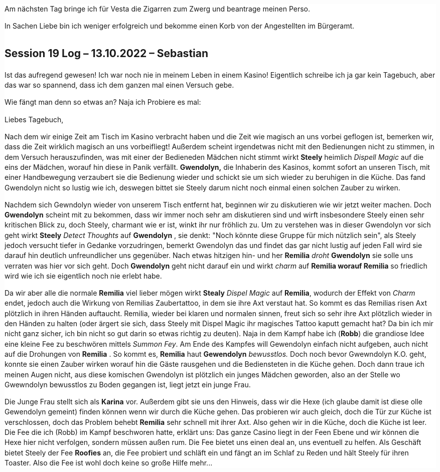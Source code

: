 Am nächsten Tag bringe ich für Vesta die Zigarren zum Zwerg und beantrage meinen Perso.

In Sachen Liebe bin ich weniger erfolgreich und bekomme einen Korb von der Angestellten im Bürgeramt.

## Session 19 Log – 13.10.2022 – Sebastian

Ist das aufregend gewesen! Ich war noch nie in meinem Leben in einem Kasino! Eigentlich schreibe ich ja gar kein Tagebuch, aber das war so spannend, dass ich dem ganzen mal einen Versuch gebe.

Wie fängt man denn so etwas an? Naja ich Probiere es mal:

Liebes Tagebuch,

Nach dem wir einige Zeit am Tisch im Kasino verbracht haben und die Zeit wie magisch an uns vorbei geflogen ist, bemerken wir, dass die Zeit wirklich magisch an uns vorbeifliegt! Außerdem scheint irgendetwas nicht mit den Bedienungen nicht zu stimmen, in dem Versuch herauszufinden, was mit einer der Bedieneden Mädchen nicht stimmt wirkt **Steely** heimlich *Dispell Magic* auf die eins der Mädchen, worauf hin diese in Panik verfällt. **Gwendolyn,** die Inhaberin des Kasinos, kommt sofort an unseren Tisch, mit einer Handbewegung verzaubert sie die Bedienung wieder und schickt sie um sich wieder zu beruhigen in die Küche. Das fand Gwendolyn nicht so lustig wie ich, deswegen bittet sie Steely darum nicht noch einmal einen solchen Zauber zu wirken.

Nachdem sich Gewndolyn wieder von unserem Tisch entfernt hat, beginnen wir zu diskutieren wie wir jetzt weiter machen. Doch **Gwendolyn** scheint mit zu bekommen, dass wir immer noch sehr am diskutieren sind und wirft insbesondere Steely einen sehr kritischen Blick zu, doch Steely, charmant wie er ist, winkt ihr nur fröhlich zu. Um zu verstehen was in dieser Gwendolyn vor sich geht wirkt **Steely** *Detect Thoughts* auf **Gwendolyn** , sie denkt: "Noch könnte diese Gruppe für mich nützlich sein", als Steely jedoch versucht tiefer in Gedanke vorzudringen, bemerkt Gwendolyn das und findet das gar nicht lustig auf jeden Fall wird sie darauf hin deutlich unfreundlicher uns gegenüber. Nach etwas hitzigen hin- und her **Remilia** *droht* **Gwendolyn** sie solle uns verraten was hier vor sich geht. Doch **Gwendolyn** geht nicht darauf ein und wirkt *charm* auf **Remilia worauf Remilia** so friedlich wird wie ich sie eigentlich noch nie erlebt habe.

Da wir aber alle die normale **Remilia** viel lieber mögen wirkt **Stealy** *Dispel Magic* auf **Remilia**, wodurch der Effekt von *Charm* endet, jedoch auch die Wirkung von Remilias Zaubertattoo, in dem sie ihre Axt verstaut hat. So kommt es das Remilias risen Axt plötzlich in ihren Händen auftaucht. Remilia, wieder bei klaren und normalen sinnen, freut sich so sehr ihre Axt plötzlich wieder in den Händen zu halten (oder ärgert sie sich, dass Steely mit Dispel Magic ihr magisches Tattoo kaputt gemacht hat? Da bin ich mir nicht ganz sicher, ich bin nicht so gut darin so etwas richtig zu deuten). Naja in dem Kampf habe ich (**Robb**) die grandiose Idee eine kleine Fee zu beschwören mittels *Summon Fey*. Am Ende des Kampfes will Gewendolyn einfach nicht aufgeben, auch nicht auf die Drohungen von **Remilia** . So kommt es, **Remilia** haut **Gewendolyn** *bewusstlos.* Doch noch bevor Gwewndolyn K.O. geht, konnte sie einen Zauber wirken worauf hin die Gäste rausgehen und die Bediensteten in die Küche gehen. Doch dann traue ich meinen Augen nicht, aus diese komischen Gwendolyn ist plötzlich ein junges Mädchen geworden, also an der Stelle wo Gwewndolyn bewusstlos zu Boden gegangen ist, liegt jetzt ein junge Frau.

Die Junge Frau stellt sich als **Karina** vor. Außerdem gibt sie uns den Hinweis, dass wir die Hexe (ich glaube damit ist diese olle Gewendolyn gemeint) finden können wenn wir durch die Küche gehen. Das probieren wir auch gleich, doch die Tür zur Küche ist verschlossen, doch das Problem behebt **Remilia** sehr schnell mit ihrer Axt. Also gehen wir in die Küche, doch die Küche ist leer. Die Fee die ich (Robb) im Kampf beschworen hatte, erklärt uns: Das ganze Casino liegt in der Feen Ebene und wir können die Hexe hier nicht verfolgen, sondern müssen außen rum. Die Fee bietet uns einen deal an, uns eventuell zu helfen. Als Geschäft bietet Steely der Fee **Roofies** an, die Fee probiert und schläft ein und fängt an im Schlaf zu Reden und hält Steely für ihren Toaster. Also die Fee ist wohl doch keine so große Hilfe mehr...
